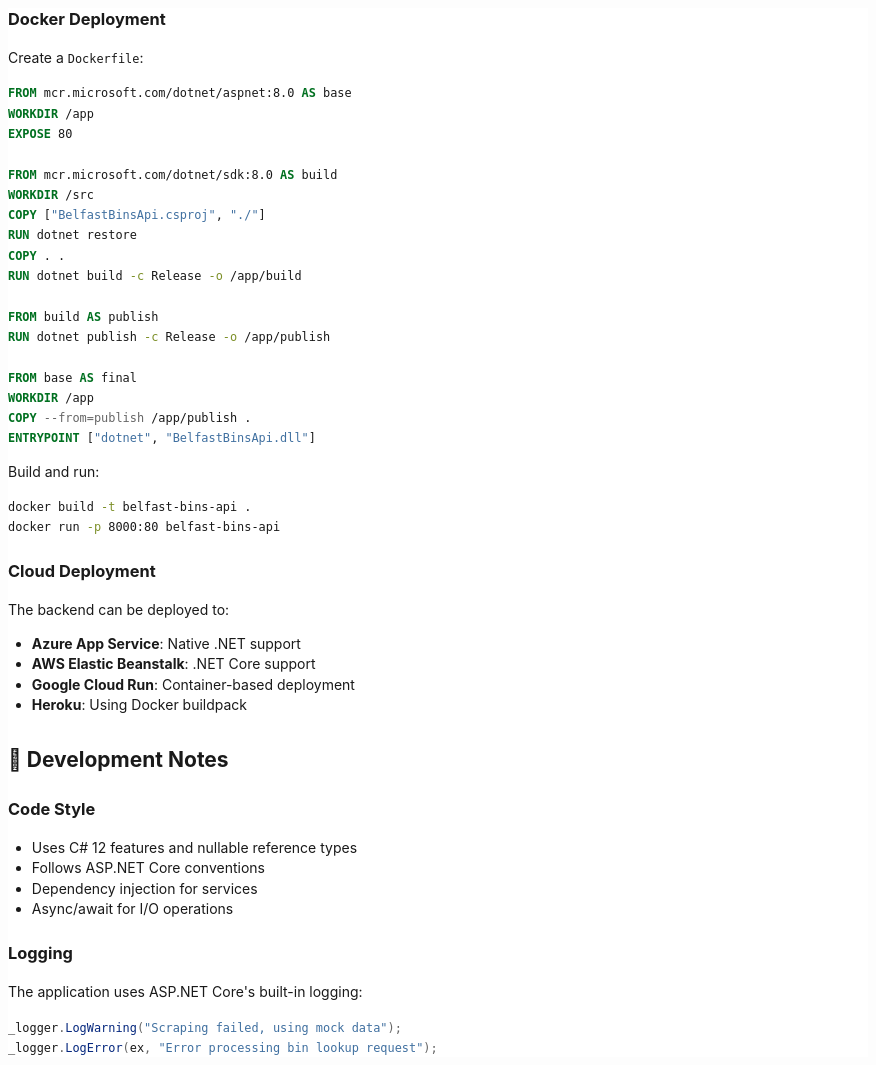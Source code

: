### Docker Deployment

Create a `Dockerfile`:
```dockerfile
FROM mcr.microsoft.com/dotnet/aspnet:8.0 AS base
WORKDIR /app
EXPOSE 80

FROM mcr.microsoft.com/dotnet/sdk:8.0 AS build
WORKDIR /src
COPY ["BelfastBinsApi.csproj", "./"]
RUN dotnet restore
COPY . .
RUN dotnet build -c Release -o /app/build

FROM build AS publish
RUN dotnet publish -c Release -o /app/publish

FROM base AS final
WORKDIR /app
COPY --from=publish /app/publish .
ENTRYPOINT ["dotnet", "BelfastBinsApi.dll"]
```

Build and run:
```bash
docker build -t belfast-bins-api .
docker run -p 8000:80 belfast-bins-api
```

### Cloud Deployment

The backend can be deployed to:
- **Azure App Service**: Native .NET support
- **AWS Elastic Beanstalk**: .NET Core support
- **Google Cloud Run**: Container-based deployment
- **Heroku**: Using Docker buildpack

## 📝 Development Notes

### Code Style
- Uses C# 12 features and nullable reference types
- Follows ASP.NET Core conventions
- Dependency injection for services
- Async/await for I/O operations

### Logging
The application uses ASP.NET Core's built-in logging:
```csharp
_logger.LogWarning("Scraping failed, using mock data");
_logger.LogError(ex, "Error processing bin lookup request");
```
